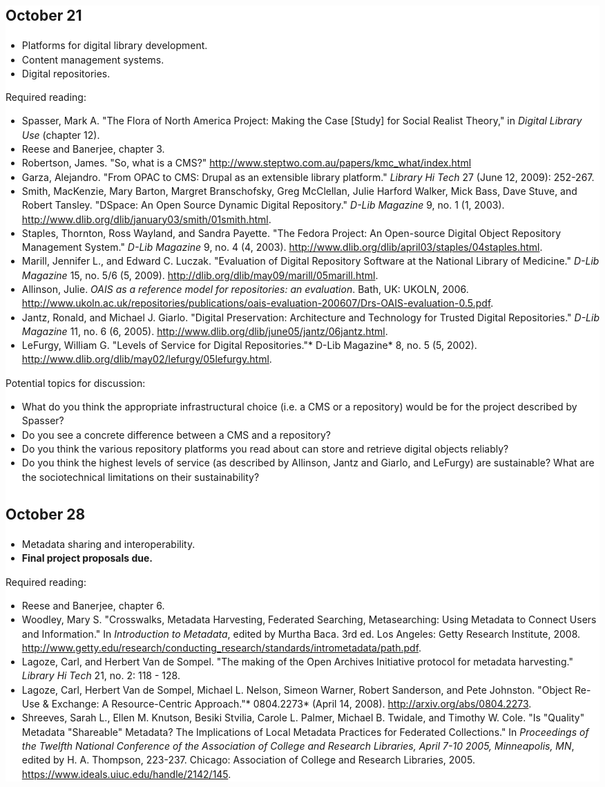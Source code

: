 ## October 21

*   Platforms for digital library development.
*   Content management systems.
*   Digital repositories.

Required reading:

*   Spasser, Mark A. "The Flora of North America Project: Making the Case [Study] for Social Realist Theory," in *Digital Library Use* (chapter 12).
*   Reese and Banerjee, chapter 3.
*   Robertson, James. "So, what is a CMS?" <http://www.steptwo.com.au/papers/kmc_what/index.html>
*   <i class="icon-star-empty"></i> Garza, Alejandro. "From OPAC to CMS: Drupal as an extensible library platform." *Library Hi Tech* 27 (June 12, 2009): 252-267.
*   Smith, MacKenzie, Mary Barton, Margret Branschofsky, Greg McClellan, Julie Harford Walker, Mick Bass, Dave Stuve, and Robert Tansley. "DSpace: An Open Source Dynamic Digital Repository." *D-Lib Magazine* 9, no. 1 (1, 2003). <http://www.dlib.org/dlib/january03/smith/01smith.html>.
*   Staples, Thornton, Ross Wayland, and Sandra Payette. "The Fedora Project: An Open-source Digital Object Repository Management System." *D-Lib Magazine* 9, no. 4 (4, 2003). <http://www.dlib.org/dlib/april03/staples/04staples.html>.
*   Marill, Jennifer L., and Edward C. Luczak. "Evaluation of Digital Repository Software at the National Library of Medicine." *D-Lib Magazine* 15, no. 5/6 (5, 2009). <http://dlib.org/dlib/may09/marill/05marill.html>.
*   Allinson, Julie. *OAIS as a reference model for repositories: an evaluation*. Bath, UK: UKOLN, 2006. <http://www.ukoln.ac.uk/repositories/publications/oais-evaluation-200607/Drs-OAIS-evaluation-0.5.pdf>.
*   Jantz, Ronald, and Michael J. Giarlo. "Digital Preservation: Architecture and Technology for Trusted Digital Repositories." *D-Lib Magazine* 11, no. 6 (6, 2005). <http://www.dlib.org/dlib/june05/jantz/06jantz.html>.
*   LeFurgy, William G. "Levels of Service for Digital Repositories."* D-Lib Magazine* 8, no. 5 (5, 2002). <http://www.dlib.org/dlib/may02/lefurgy/05lefurgy.html>.

Potential topics for discussion:

*   What do you think the appropriate infrastructural choice (i.e. a CMS or a repository) would be for the project described by Spasser?
*   Do you see a concrete difference between a CMS and a repository?
*   Do you think the various repository platforms you read about can store and retrieve digital objects reliably?
*   Do you think the highest levels of service (as described by Allinson, Jantz and Giarlo, and LeFurgy) are sustainable? What are the sociotechnical limitations on their sustainability?

## October 28

*   Metadata sharing and interoperability.
*   **Final project proposals due.**

Required reading:

*   Reese and Banerjee, chapter 6.
*   Woodley, Mary S. "Crosswalks, Metadata Harvesting, Federated Searching, Metasearching: Using Metadata to Connect Users and Information." In *Introduction to Metadata*, edited by Murtha Baca. 3rd ed. Los Angeles: Getty Research Institute, 2008. <http://www.getty.edu/research/conducting_research/standards/intrometadata/path.pdf>.
*   <i class="icon-star-empty"></i> Lagoze, Carl, and Herbert Van de Sompel. "The making of the Open Archives Initiative protocol for metadata harvesting." *Library Hi Tech* 21, no. 2: 118 - 128.
*   Lagoze, Carl, Herbert Van de Sompel, Michael L. Nelson, Simeon Warner, Robert Sanderson, and Pete Johnston. "Object Re-Use & Exchange: A Resource-Centric Approach."* 0804.2273* (April 14, 2008). <http://arxiv.org/abs/0804.2273>.
*   Shreeves, Sarah L., Ellen M. Knutson, Besiki Stvilia, Carole L. Palmer, Michael B. Twidale, and Timothy W. Cole. "Is "Quality" Metadata "Shareable" Metadata? The Implications of Local Metadata Practices for Federated Collections." In *Proceedings of the Twelfth National Conference of the Association of College and Research Libraries, April 7-10 2005, Minneapolis, MN*, edited by H. A. Thompson, 223-237. Chicago: Association of College and Research Libraries, 2005. <https://www.ideals.uiuc.edu/handle/2142/145>.